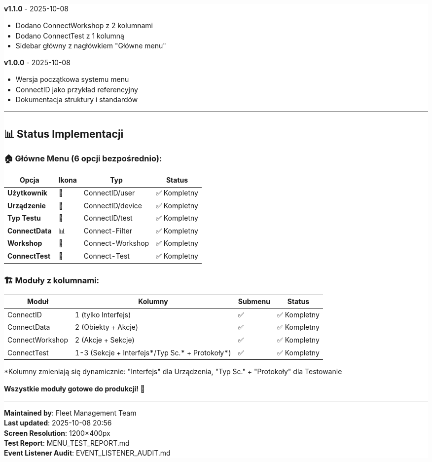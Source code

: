 **v1.1.0** - 2025-10-08
- Dodano ConnectWorkshop z 2 kolumnami
- Dodano ConnectTest z 1 kolumną
- Sidebar główny z nagłówkiem "Główne menu"

**v1.0.0** - 2025-10-08
- Wersja początkowa systemu menu
- ConnectID jako przykład referencyjny
- Dokumentacja struktury i standardów

---

## 📊 Status Implementacji

### 🏠 **Główne Menu (6 opcji bezpośrednio):**
| Opcja | Ikona | Typ | Status |
|-------|-------|-----|--------|
| **Użytkownik** | 👤 | ConnectID/user | ✅ Kompletny |
| **Urządzenie** | 📱 | ConnectID/device | ✅ Kompletny |  
| **Typ Testu** | 🧪 | ConnectID/test | ✅ Kompletny |
| **ConnectData** | 📊 | Connect-Filter | ✅ Kompletny |
| **Workshop** | 🔧 | Connect-Workshop | ✅ Kompletny |
| **ConnectTest** | 🧪 | Connect-Test | ✅ Kompletny |

### 🏗️ **Moduły z kolumnami:**
| Moduł | Kolumny | Submenu | Status |
|-------|---------|---------|--------|
| ConnectID | 1 (tylko Interfejs) | ✅ | ✅ Kompletny |
| ConnectData | 2 (Obiekty + Akcje) | ✅ | ✅ Kompletny |
| ConnectWorkshop | 2 (Akcje + Sekcje) | ✅ | ✅ Kompletny |
| ConnectTest | 1-3 (Sekcje + Interfejs*/Typ Sc.* + Protokoły*) | ✅ | ✅ Kompletny |

*Kolumny zmieniają się dynamicznie: "Interfejs" dla Urządzenia, "Typ Sc." + "Protokoły" dla Testowanie

**Wszystkie moduły gotowe do produkcji! 🎉**

---

**Maintained by**: Fleet Management Team  
**Last updated**: 2025-10-08 20:56  
**Screen Resolution**: 1200×400px  
**Test Report**: MENU_TEST_REPORT.md  
**Event Listener Audit**: EVENT_LISTENER_AUDIT.md
